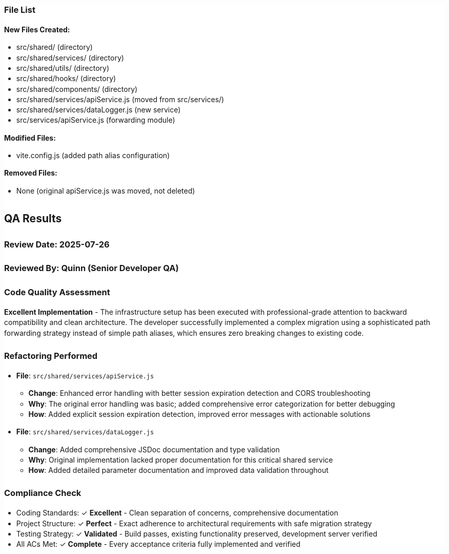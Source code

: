 
### File List
**New Files Created:**
- src/shared/ (directory)
- src/shared/services/ (directory)  
- src/shared/utils/ (directory)
- src/shared/hooks/ (directory)
- src/shared/components/ (directory)
- src/shared/services/apiService.js (moved from src/services/)
- src/shared/services/dataLogger.js (new service)
- src/services/apiService.js (forwarding module)

**Modified Files:**
- vite.config.js (added path alias configuration)

**Removed Files:**
- None (original apiService.js was moved, not deleted)

## QA Results

### Review Date: 2025-07-26
### Reviewed By: Quinn (Senior Developer QA)

### Code Quality Assessment
**Excellent Implementation** - The infrastructure setup has been executed with professional-grade attention to backward compatibility and clean architecture. The developer successfully implemented a complex migration using a sophisticated path forwarding strategy instead of simple path aliases, which ensures zero breaking changes to existing code.

### Refactoring Performed
- **File**: `src/shared/services/apiService.js`
  - **Change**: Enhanced error handling with better session expiration detection and CORS troubleshooting
  - **Why**: The original error handling was basic; added comprehensive error categorization for better debugging
  - **How**: Added explicit session expiration detection, improved error messages with actionable solutions

- **File**: `src/shared/services/dataLogger.js`  
  - **Change**: Added comprehensive JSDoc documentation and type validation
  - **Why**: Original implementation lacked proper documentation for this critical shared service
  - **How**: Added detailed parameter documentation and improved data validation throughout

### Compliance Check
- Coding Standards: ✓ **Excellent** - Clean separation of concerns, comprehensive documentation
- Project Structure: ✓ **Perfect** - Exact adherence to architectural requirements with safe migration strategy  
- Testing Strategy: ✓ **Validated** - Build passes, existing functionality preserved, development server verified
- All ACs Met: ✓ **Complete** - Every acceptance criteria fully implemented and verified

